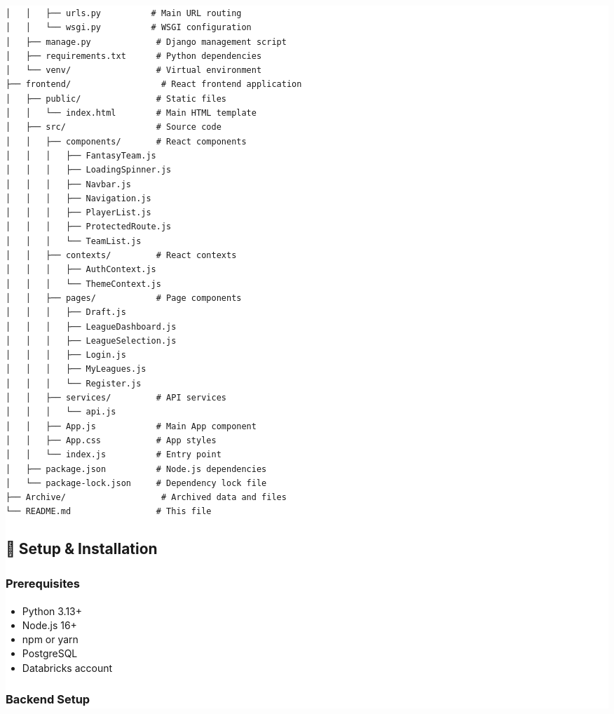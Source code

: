 ```
│   │   ├── urls.py          # Main URL routing
│   │   └── wsgi.py          # WSGI configuration
│   ├── manage.py             # Django management script
│   ├── requirements.txt      # Python dependencies
│   └── venv/                 # Virtual environment
├── frontend/                  # React frontend application
│   ├── public/               # Static files
│   │   └── index.html        # Main HTML template
│   ├── src/                  # Source code
│   │   ├── components/       # React components
│   │   │   ├── FantasyTeam.js
│   │   │   ├── LoadingSpinner.js
│   │   │   ├── Navbar.js
│   │   │   ├── Navigation.js
│   │   │   ├── PlayerList.js
│   │   │   ├── ProtectedRoute.js
│   │   │   └── TeamList.js
│   │   ├── contexts/         # React contexts
│   │   │   ├── AuthContext.js
│   │   │   └── ThemeContext.js
│   │   ├── pages/            # Page components
│   │   │   ├── Draft.js
│   │   │   ├── LeagueDashboard.js
│   │   │   ├── LeagueSelection.js
│   │   │   ├── Login.js
│   │   │   ├── MyLeagues.js
│   │   │   └── Register.js
│   │   ├── services/         # API services
│   │   │   └── api.js
│   │   ├── App.js            # Main App component
│   │   ├── App.css           # App styles
│   │   └── index.js          # Entry point
│   ├── package.json          # Node.js dependencies
│   └── package-lock.json     # Dependency lock file
├── Archive/                   # Archived data and files
└── README.md                 # This file
```

## 🚀 Setup & Installation

### Prerequisites

- Python 3.13+
- Node.js 16+
- npm or yarn
- PostgreSQL
- Databricks account

### Backend Setup
